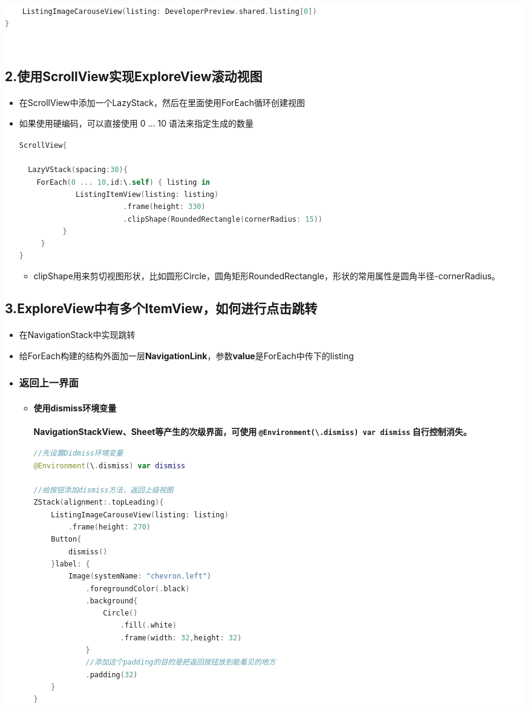   ```swift
      ListingImageCarouseView(listing: DeveloperPreview.shared.listing[0])
  }

  ```

  ​

## 2.使用ScrollView实现ExploreView滚动视图

- 在ScrollView中添加一个LazyStack，然后在里面使用ForEach循环创建视图

- 如果使用硬编码，可以直接使用 0 ... 10 语法来指定生成的数量

  ```swift
  ScrollView{
   
    LazyVStack(spacing:30){
      ForEach(0 ... 10,id:\.self) { listing in
               ListingItemView(listing: listing)
                          .frame(height: 330)
                          .clipShape(RoundedRectangle(cornerRadius: 15))      
            }
       }                   
  }
  ```

  - clipShape用来剪切视图形状，比如圆形Circle，圆角矩形RoundedRectangle，形状的常用属性是圆角半径-cornerRadius。

## 3.ExploreView中有多个ItemView，如何进行点击跳转

- 在NavigationStack中实现跳转

- 给ForEach构建的结构外面加一层**NavigationLink**，参数**value**是ForEach中传下的listing

- ### **返回上一界面**

  - #### 使用dismiss环境变量

    **NavigationStackView、Sheet等产生的次级界面，可使用 `@Environment(\.dismiss) var dismiss` 自行控制消失。**

    ```swift
    //先设置Didmiss环境变量
    @Environment(\.dismiss) var dismiss

    //给按钮添加dismiss方法，返回上级视图
    ZStack(alignment:.topLeading){
        ListingImageCarouseView(listing: listing)
            .frame(height: 270)
        Button{
            dismiss()
        }label: {
            Image(systemName: "chevron.left")
                .foregroundColor(.black)
                .background{
                    Circle()
                        .fill(.white)
                        .frame(width: 32,height: 32)
                }
                //添加这个padding的目的是把返回按钮放到能看见的地方
                .padding(32)
        }
    }
    ```
